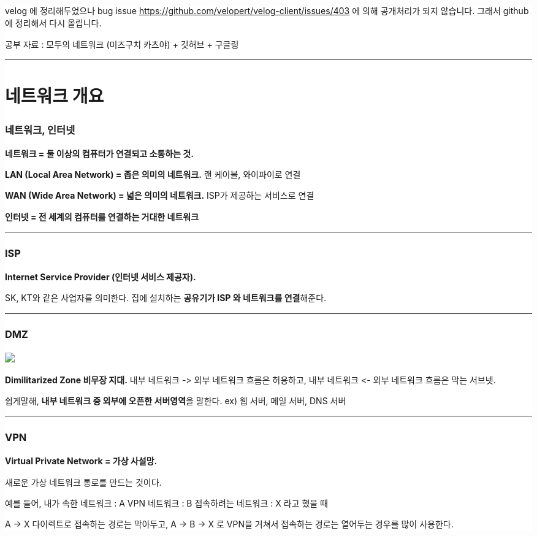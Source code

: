 velog 에 정리해두었으나 bug issue https://github.com/velopert/velog-client/issues/403 에 의해 공개처리가 되지 않습니다.
그래서 github 에 정리해서 다시 올립니다.

공부 자료 : 모두의 네트워크 (미즈구치 카츠야) + 깃허브 + 구글링
***

# 네트워크 개요

### 네트워크, 인터넷

**네트워크 = 둘 이상의 컴퓨터가 연결되고 소통하는 것.**

**LAN (Local Area Network) = 좁은 의미의 네트워크.** 랜 케이블, 와이파이로 연결

**WAN (Wide Area Network) = 넓은 의미의 네트워크.** ISP가 제공하는 서비스로 연결

**인터넷 = 전 세계의 컴퓨터를 연결하는 거대한 네트워크**

***

### ISP 

**Internet Service Provider (인터넷 서비스 제공자).**

SK, KT와 같은 사업자를 의미한다.
집에 설치하는 **공유기가 ISP 와 네트워크를 연결**해준다.

***

### DMZ

![](https://velog.velcdn.com/images/heyksw/post/b810a376-130a-440e-ae34-e675aa7dab43/image.png)


**Dimilitarized Zone 비무장 지대.**
내부 네트워크 -> 외부 네트워크 흐름은 허용하고,
내부 네트워크 <- 외부 네트워크 흐름은 막는 서브넷. 

쉽게말해, **내부 네트워크 중 외부에 오픈한 서버영역**을 말한다.
ex) 웹 서버, 메일 서버, DNS 서버

***

### VPN

**Virtual Private Network = 가상 사설망.**

새로운 가상 네트워크 통로를 만드는 것이다.

예를 들어,
내가 속한 네트워크 : A
VPN 네트워크 : B
접속하려는 네트워크 : X
라고 했을 때

A -> X 다이렉트로 접속하는 경로는 막아두고,
A -> B -> X 로 VPN을 거쳐서 접속하는 경로는 열어두는 경우를 많이 사용한다.
